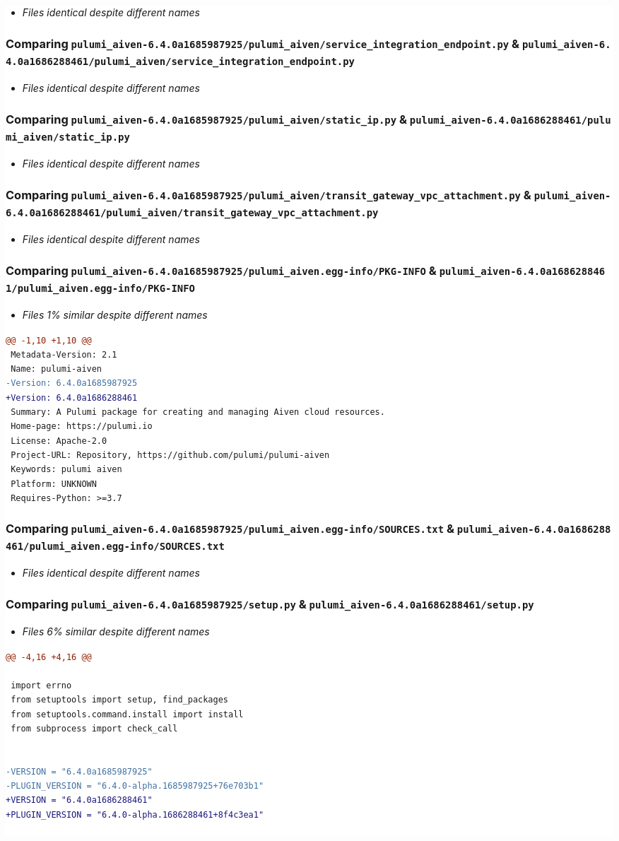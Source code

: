  * *Files identical despite different names*

### Comparing `pulumi_aiven-6.4.0a1685987925/pulumi_aiven/service_integration_endpoint.py` & `pulumi_aiven-6.4.0a1686288461/pulumi_aiven/service_integration_endpoint.py`

 * *Files identical despite different names*

### Comparing `pulumi_aiven-6.4.0a1685987925/pulumi_aiven/static_ip.py` & `pulumi_aiven-6.4.0a1686288461/pulumi_aiven/static_ip.py`

 * *Files identical despite different names*

### Comparing `pulumi_aiven-6.4.0a1685987925/pulumi_aiven/transit_gateway_vpc_attachment.py` & `pulumi_aiven-6.4.0a1686288461/pulumi_aiven/transit_gateway_vpc_attachment.py`

 * *Files identical despite different names*

### Comparing `pulumi_aiven-6.4.0a1685987925/pulumi_aiven.egg-info/PKG-INFO` & `pulumi_aiven-6.4.0a1686288461/pulumi_aiven.egg-info/PKG-INFO`

 * *Files 1% similar despite different names*

```diff
@@ -1,10 +1,10 @@
 Metadata-Version: 2.1
 Name: pulumi-aiven
-Version: 6.4.0a1685987925
+Version: 6.4.0a1686288461
 Summary: A Pulumi package for creating and managing Aiven cloud resources.
 Home-page: https://pulumi.io
 License: Apache-2.0
 Project-URL: Repository, https://github.com/pulumi/pulumi-aiven
 Keywords: pulumi aiven
 Platform: UNKNOWN
 Requires-Python: >=3.7
```

### Comparing `pulumi_aiven-6.4.0a1685987925/pulumi_aiven.egg-info/SOURCES.txt` & `pulumi_aiven-6.4.0a1686288461/pulumi_aiven.egg-info/SOURCES.txt`

 * *Files identical despite different names*

### Comparing `pulumi_aiven-6.4.0a1685987925/setup.py` & `pulumi_aiven-6.4.0a1686288461/setup.py`

 * *Files 6% similar despite different names*

```diff
@@ -4,16 +4,16 @@
 
 import errno
 from setuptools import setup, find_packages
 from setuptools.command.install import install
 from subprocess import check_call
 
 
-VERSION = "6.4.0a1685987925"
-PLUGIN_VERSION = "6.4.0-alpha.1685987925+76e703b1"
+VERSION = "6.4.0a1686288461"
+PLUGIN_VERSION = "6.4.0-alpha.1686288461+8f4c3ea1"
 
```